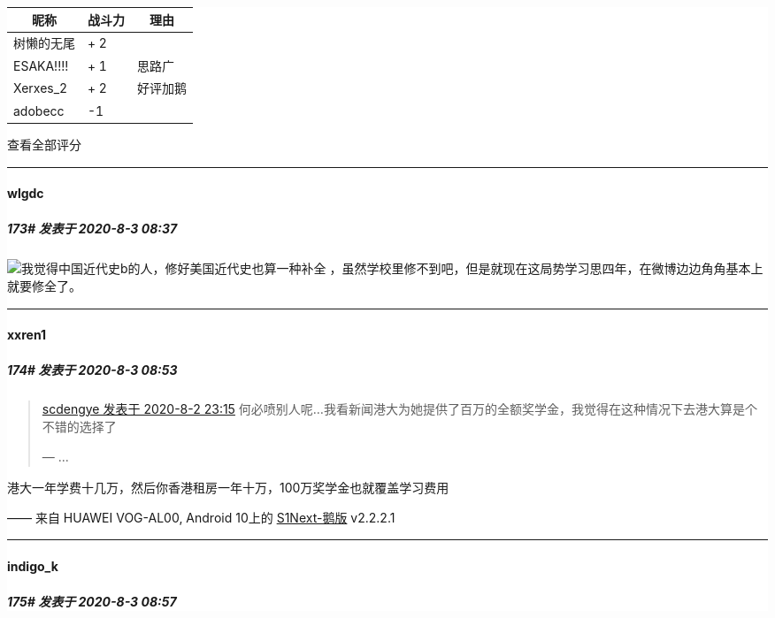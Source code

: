 |昵称|战斗力|理由|
|----|---|---|
| 树懒的无尾| + 2||
| ESAKA!!!!| + 1|思路广|
| Xerxes_2| + 2|好评加鹅|
| adobecc|-1||



查看全部评分






-----

####  wlgdc  
##### 173#       发表于 2020-8-3 08:37



<img src="https://static.saraba1st.com/image/smiley/face2017/067.png" referrerpolicy="no-referrer">我觉得中国近代史b的人，修好美国近代史也算一种补全 ，虽然学校里修不到吧，但是就现在这局势学习思四年，在微博边边角角基本上就要修全了。







-----

####  xxren1  
##### 174#       发表于 2020-8-3 08:53



<blockquote><a href="httphttps://bbs.saraba1st.com/2b/forum.php?mod=redirect&amp;goto=findpost&amp;pid=48299095&amp;ptid=1951908" target="_blank">scdengye 发表于 2020-8-2 23:15</a>
何必喷别人呢…我看新闻港大为她提供了百万的全额奖学金，我觉得在这种情况下去港大算是个不错的选择了

— ...</blockquote>
港大一年学费十几万，然后你香港租房一年十万，100万奖学金也就覆盖学习费用

—— 来自 HUAWEI VOG-AL00, Android 10上的 [S1Next-鹅版](https://github.com/ykrank/S1-Next/releases) v2.2.2.1







-----

####  indigo_k  
##### 175#       发表于 2020-8-3 08:57




